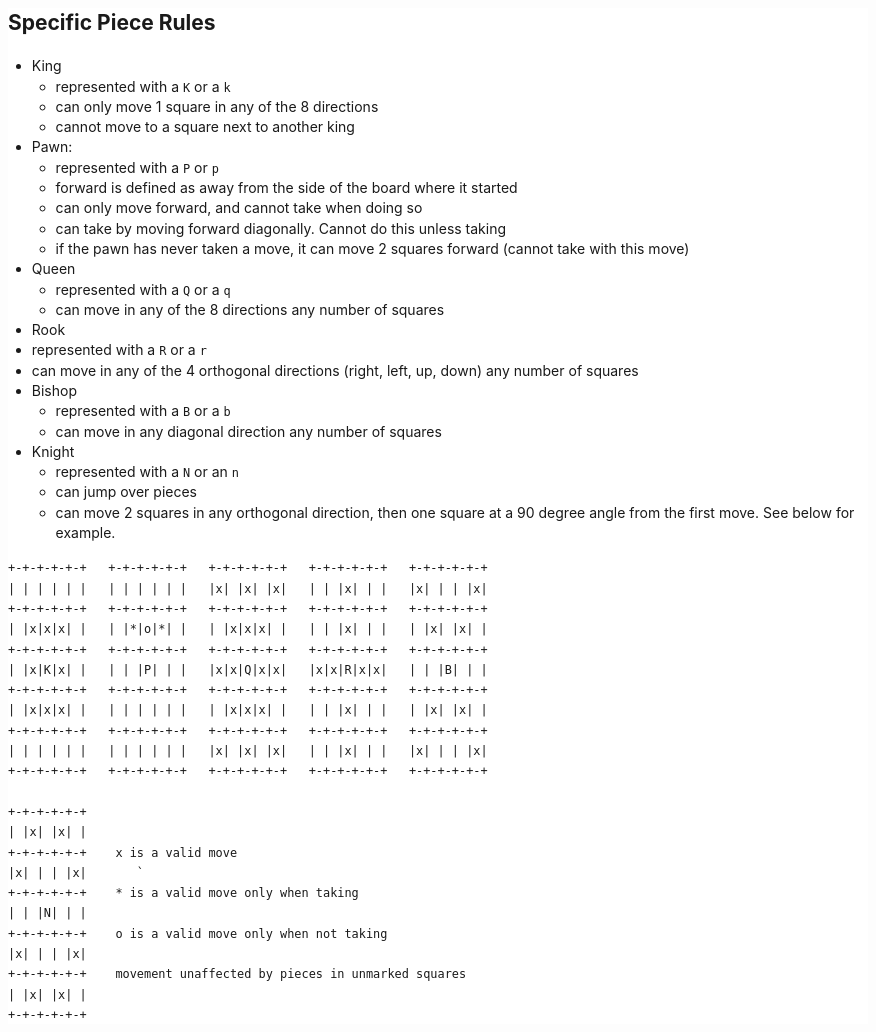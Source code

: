 ## Specific Piece Rules
* King
  * represented with a `K` or a `k`
  * can only move 1 square in any of the 8 directions
  * cannot move to a square next to another king
* Pawn: 
  * represented with a `P` or `p`
  * forward is defined as away from the side of the board where it started
  * can only move forward, and cannot take when doing so
  * can take by moving forward diagonally. Cannot do this unless taking
  * if the pawn has never taken a move, it can move 2 squares forward (cannot take with this move)
* Queen
  * represented with a `Q` or a `q`
  * can move in any of the 8 directions any number of squares
* Rook
 * represented with a `R` or a `r`
 * can move in any of the 4 orthogonal directions (right, left, up, down) any number of squares
* Bishop
  * represented with a `B` or a `b`
  * can move in any diagonal direction any number of squares
* Knight
  * represented with a `N` or an `n`
  * can jump over pieces 
  * can move 2 squares in any orthogonal direction, then one square at a 90 degree angle from the first move. See below for example.

```
+-+-+-+-+-+   +-+-+-+-+-+   +-+-+-+-+-+   +-+-+-+-+-+   +-+-+-+-+-+
| | | | | |   | | | | | |   |x| |x| |x|   | | |x| | |   |x| | | |x|
+-+-+-+-+-+   +-+-+-+-+-+   +-+-+-+-+-+   +-+-+-+-+-+   +-+-+-+-+-+
| |x|x|x| |   | |*|o|*| |   | |x|x|x| |   | | |x| | |   | |x| |x| |
+-+-+-+-+-+   +-+-+-+-+-+   +-+-+-+-+-+   +-+-+-+-+-+   +-+-+-+-+-+
| |x|K|x| |   | | |P| | |   |x|x|Q|x|x|   |x|x|R|x|x|   | | |B| | |
+-+-+-+-+-+   +-+-+-+-+-+   +-+-+-+-+-+   +-+-+-+-+-+   +-+-+-+-+-+
| |x|x|x| |   | | | | | |   | |x|x|x| |   | | |x| | |   | |x| |x| |
+-+-+-+-+-+   +-+-+-+-+-+   +-+-+-+-+-+   +-+-+-+-+-+   +-+-+-+-+-+
| | | | | |   | | | | | |   |x| |x| |x|   | | |x| | |   |x| | | |x|
+-+-+-+-+-+   +-+-+-+-+-+   +-+-+-+-+-+   +-+-+-+-+-+   +-+-+-+-+-+

+-+-+-+-+-+
| |x| |x| |
+-+-+-+-+-+    x is a valid move
|x| | | |x|       `
+-+-+-+-+-+    * is a valid move only when taking
| | |N| | |       
+-+-+-+-+-+    o is a valid move only when not taking
|x| | | |x|       
+-+-+-+-+-+    movement unaffected by pieces in unmarked squares
| |x| |x| |    
+-+-+-+-+-+  
```
